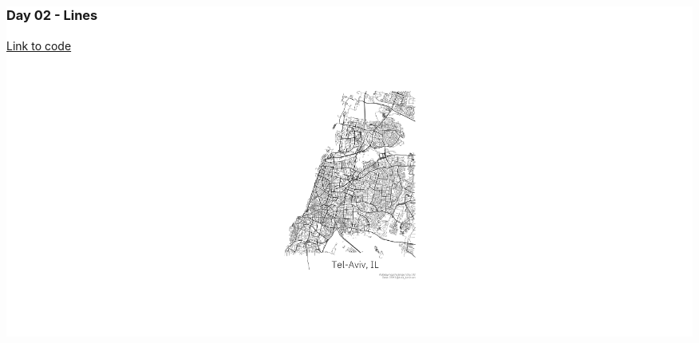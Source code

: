 

### Day 02 - Lines  

[Link to code](https://github.com/AmitLevinson/30daymapchallenge/blob/main/Code/02_lines/02_lines.R)

<p align = "center">
<img src="https://github.com/AmitLevinson/30daymapchallenge/blob/main/Code/02_lines/02_lines.png" width="700" height="300">
</p>
</br>
